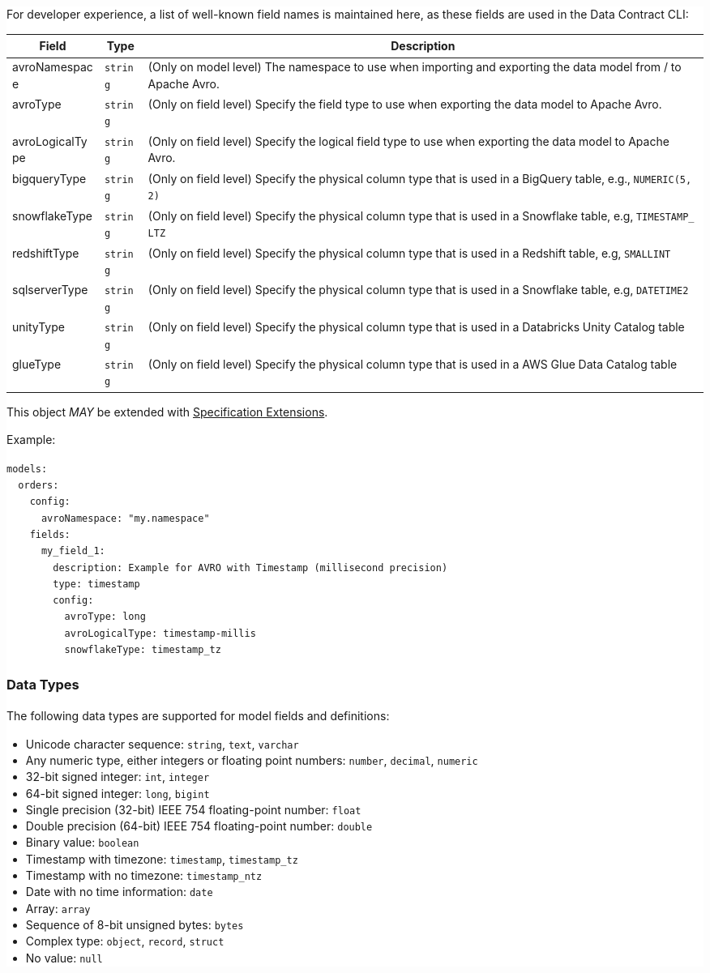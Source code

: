 For developer experience, a list of well-known field names is maintained here, as these fields are used in the Data Contract CLI:


| Field           | Type     | Description                                                                                                    |
|-----------------|----------|----------------------------------------------------------------------------------------------------------------|
| avroNamespace   | `string` | (Only on model level) The namespace to use when importing and exporting the data model from / to Apache Avro.  |
| avroType        | `string` | (Only on field level) Specify the field type to use when exporting the data model to Apache Avro.              |
| avroLogicalType | `string` | (Only on field level) Specify the logical field type to use when  exporting the data model to Apache Avro.     |
| bigqueryType    | `string` | (Only on field level) Specify the physical column type that is used in a BigQuery table, e.g., `NUMERIC(5, 2)` |
| snowflakeType   | `string` | (Only on field level) Specify the physical column type that is used in a Snowflake table, e.g, `TIMESTAMP_LTZ` |
| redshiftType    | `string` | (Only on field level) Specify the physical column type that is used in a Redshift table, e.g, `SMALLINT`       |
| sqlserverType   | `string` | (Only on field level) Specify the physical column type that is used in a Snowflake table, e.g, `DATETIME2`     |
| unityType       | `string` | (Only on field level) Specify the physical column type that is used in a Databricks Unity Catalog table        |
| glueType        | `string` | (Only on field level) Specify the physical column type that is used in a AWS Glue Data Catalog table           |

This object _MAY_ be extended with [Specification Extensions](#specification-extensions).

Example:

```
models:
  orders:
    config:
      avroNamespace: "my.namespace"
    fields:
      my_field_1:
        description: Example for AVRO with Timestamp (millisecond precision)
        type: timestamp
        config:
          avroType: long
          avroLogicalType: timestamp-millis
          snowflakeType: timestamp_tz
```


### Data Types

The following data types are supported for model fields and definitions:

- Unicode character sequence: `string`, `text`, `varchar`
- Any numeric type, either integers or floating point numbers: `number`, `decimal`, `numeric`
- 32-bit signed integer: `int`, `integer`
- 64-bit signed integer: `long`, `bigint`
- Single precision (32-bit) IEEE 754 floating-point number: `float`
- Double precision (64-bit) IEEE 754 floating-point number: `double`
- Binary value: `boolean`
- Timestamp with timezone: `timestamp`, `timestamp_tz`
- Timestamp with no timezone: `timestamp_ntz`
- Date with no time information: `date`
- Array: `array`
- Sequence of 8-bit unsigned bytes: `bytes`
- Complex type: `object`, `record`, `struct`
- No value: `null`
